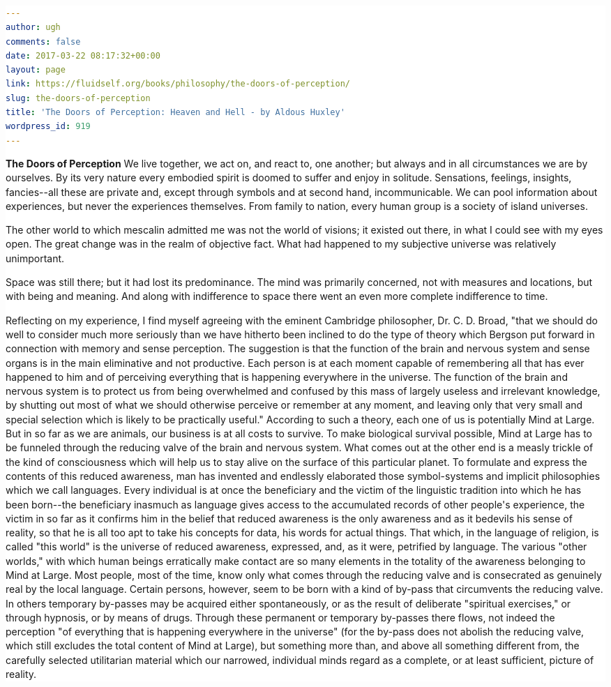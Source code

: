 ```yaml
---
author: ugh
comments: false
date: 2017-03-22 08:17:32+00:00
layout: page
link: https://fluidself.org/books/philosophy/the-doors-of-perception/
slug: the-doors-of-perception
title: 'The Doors of Perception: Heaven and Hell - by Aldous Huxley'
wordpress_id: 919
---
```


**The Doors of Perception**
We live together, we act on, and react to, one another; but always and in all circumstances we are by ourselves. By its very nature every embodied spirit is doomed to suffer and enjoy in solitude. Sensations, feelings, insights, fancies--all these are private and, except through symbols and at second hand, incommunicable. We can pool information about experiences, but never the experiences themselves. From family to nation, every human group is a society of island universes.
 
The other world to which mescalin admitted me was not the world of visions; it existed out there, in what I could see with my eyes open. The great change was in the realm of objective fact. What had happened to my subjective universe was relatively unimportant.
 
Space was still there; but it had lost its predominance. The mind was primarily concerned, not with measures and locations, but with being and meaning. And along with indifference to space there went an even more complete indifference to time.
 
Reflecting on my experience, I find myself agreeing with the eminent Cambridge philosopher, Dr. C. D. Broad, "that we should do well to consider much more seriously than we have hitherto been inclined to do the type of theory which Bergson put forward in connection with memory and sense perception. The suggestion is that the function of the brain and nervous system and sense organs is in the main eliminative and not productive. Each person is at each moment capable of remembering all that has ever happened to him and of perceiving everything that is happening everywhere in the universe. The function of the brain and nervous system is to protect us from being overwhelmed and confused by this mass of largely useless and irrelevant knowledge, by shutting out most of what we should otherwise perceive or remember at any moment, and leaving only that very small and special selection which is likely to be practically useful." According to such a theory, each one of us is potentially Mind at Large. But in so far as we are animals, our business is at all costs to survive. To make biological survival possible, Mind at Large has to be funneled through the reducing valve of the brain and nervous system. What comes out at the other end is a measly trickle of the kind of consciousness which will help us to stay alive on the surface of this particular planet. To formulate and express the contents of this reduced awareness, man has invented and endlessly elaborated those symbol-systems and implicit philosophies which we call languages. Every individual is at once the beneficiary and the victim of the linguistic tradition into which he has been born--the beneficiary inasmuch as language gives access to the accumulated records of other people's experience, the victim in so far as it confirms him in the belief that reduced awareness is the only awareness and as it bedevils his sense of reality, so that he is all too apt to take his concepts for data, his words for actual things. That which, in the language of religion, is called "this world" is the universe of reduced awareness, expressed, and, as it were, petrified by language. The various "other worlds," with which human beings erratically make contact are so many elements in the totality of the awareness belonging to Mind at Large. Most people, most of the time, know only what comes through the reducing valve and is consecrated as genuinely real by the local language. Certain persons, however, seem to be born with a kind of by-pass that circumvents the reducing valve. In others temporary by-passes may be acquired either spontaneously, or as the result of deliberate "spiritual exercises," or through hypnosis, or by means of drugs. Through these permanent or temporary by-passes there flows, not indeed the perception "of everything that is happening everywhere in the universe" (for the by-pass does not abolish the reducing valve, which still excludes the total content of Mind at Large), but something more than, and above all something different from, the carefully selected utilitarian material which our narrowed, individual minds regard as a complete, or at least sufficient, picture of reality.
 